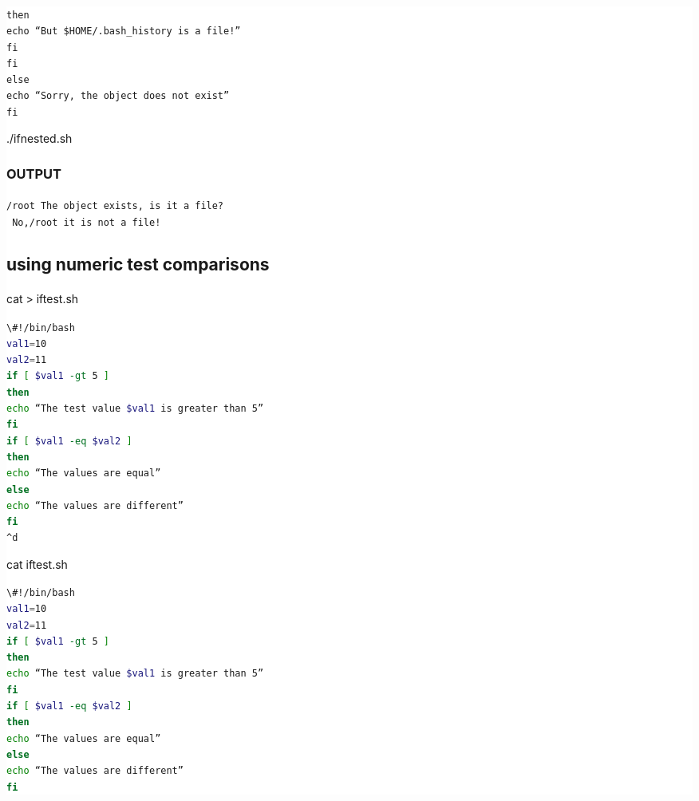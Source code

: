 ```
then
echo “But $HOME/.bash_history is a file!”
fi
fi
else
echo “Sorry, the object does not exist”
fi
```

./ifnested.sh 
### OUTPUT
```
/root The object exists, is it a file?
 No,/root it is not a file!
```



## using numeric test comparisons
cat > iftest.sh 
```bash
\#!/bin/bash
val1=10
val2=11
if [ $val1 -gt 5 ]
then
echo “The test value $val1 is greater than 5”
fi
if [ $val1 -eq $val2 ]
then
echo “The values are equal”
else
echo “The values are different”
fi
^d
```


cat iftest.sh 
```bash
\#!/bin/bash
val1=10
val2=11
if [ $val1 -gt 5 ]
then
echo “The test value $val1 is greater than 5”
fi
if [ $val1 -eq $val2 ]
then
echo “The values are equal”
else
echo “The values are different”
fi
```
